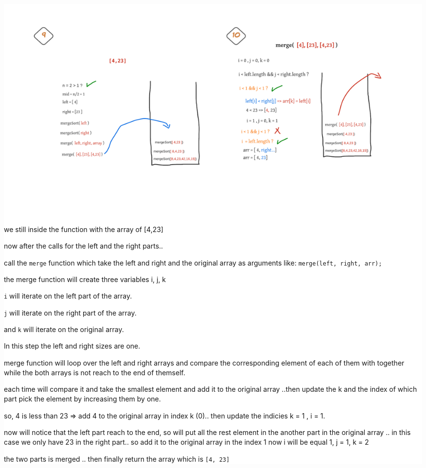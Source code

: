 <img src="assets/merge9,10.png" alt="step5" >

we still inside the function with the array of [4,23]

now after the calls for the left and the right parts..

call the `merge` function which take the left and right and the original array as arguments like:
`merge(left, right, arr);`

the merge function will create three variables i, j, k

`i` will iterate on the left part of the array.

`j` will iterate on the right part of the array.

and `k` will iterate on the original array.

In this step the left and right sizes are one.

merge function will loop over the left and right arrays and compare the corresponding element of each of them with together while the both arrays is not reach to the end of themself.

each time will compare it and take the smallest element and add it to the original array ..then update the k and the index of which part pick the element by increasing them by one.

so, 4 is less than 23 => add 4 to the original array in index k (0)..
then update the indicies k = 1 , i = 1.

now will notice that the left part reach to the end, so will put all the rest element in the another part in the original array ..
in this case we only have 23 in the right part.. 
so add it to the original array in the index 1
now i will be equal 1, j = 1, k = 2

the two parts is merged .. then finally return the array which is `[4, 23]`
